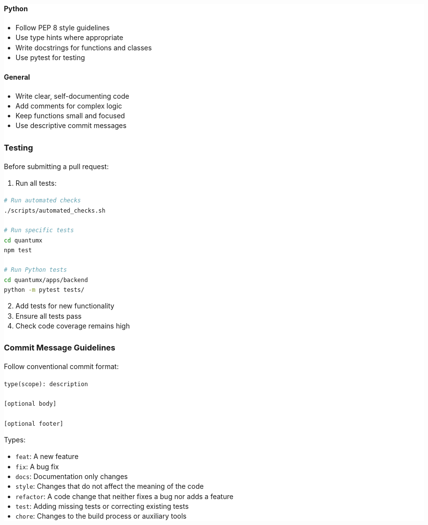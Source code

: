 #### Python
- Follow PEP 8 style guidelines
- Use type hints where appropriate
- Write docstrings for functions and classes
- Use pytest for testing

#### General
- Write clear, self-documenting code
- Add comments for complex logic
- Keep functions small and focused
- Use descriptive commit messages

### Testing

Before submitting a pull request:

1. Run all tests:
```bash
# Run automated checks
./scripts/automated_checks.sh

# Run specific tests
cd quantumx
npm test

# Run Python tests
cd quantumx/apps/backend
python -m pytest tests/
```

2. Add tests for new functionality
3. Ensure all tests pass
4. Check code coverage remains high

### Commit Message Guidelines

Follow conventional commit format:

```
type(scope): description

[optional body]

[optional footer]
```

Types:
- `feat`: A new feature
- `fix`: A bug fix
- `docs`: Documentation only changes
- `style`: Changes that do not affect the meaning of the code
- `refactor`: A code change that neither fixes a bug nor adds a feature
- `test`: Adding missing tests or correcting existing tests
- `chore`: Changes to the build process or auxiliary tools
